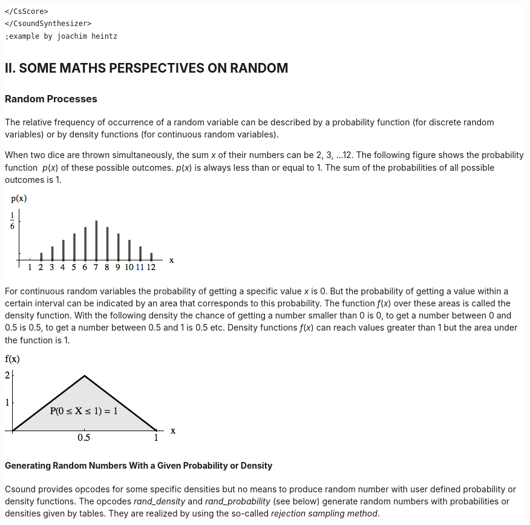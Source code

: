 ```csound
</CsScore>
</CsoundSynthesizer>
;example by joachim heintz
```

## II. SOME MATHS PERSPECTIVES ON RANDOM

### Random Processes

The relative frequency of occurrence of a random variable can be
described by a probability function (for discrete random variables) or
by density functions (for continuous random variables).

When two dice are thrown simultaneously, the sum _x_ of their numbers
can be 2, 3, ...12. The following figure shows the probability function
&nbsp;_p_(_x_) of these possible outcomes. _p_(_x_) is always less than or
equal to 1. The sum of the probabilities of all possible outcomes is 1.

![](../resources/images/16-d-random1.gif)

For continuous random variables the probability of getting a specific
value _x_ is 0. But the probability of getting a value within a certain
interval can be indicated by an area that corresponds to this
probability. The function _f_(_x_) over these areas is called the
density function. With the following density the chance of getting a
number smaller than 0 is 0, to get a number between 0 and 0.5 is 0.5, to
get a number between 0.5 and 1 is 0.5 etc. Density functions _f_(_x_)
can reach values greater than 1 but the area under the function is 1.

![](../resources/images/16-d-random2.gif)

#### Generating Random Numbers With a Given Probability or Density

Csound provides opcodes for some specific densities but no means to
produce random number with user defined probability or density
functions. The opcodes _rand_density_ and _rand_probability_ (see
below) generate random numbers with probabilities or densities given by
tables.
They are realized by using the so-called _rejection sampling method_.
